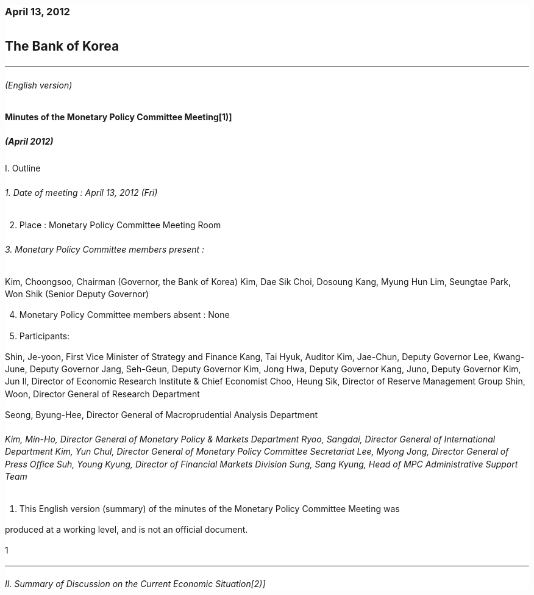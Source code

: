 ### April 13, 2012

## The Bank of Korea


-----

###### (English version)

#### Minutes of the Monetary Policy Committee Meeting[1)]

##### (April 2012)

 Ⅰ. Outline

###### 1. Date of meeting : April 13, 2012 (Fri)

 2. Place     : Monetary Policy Committee Meeting Room


###### 3. Monetary Policy Committee members present :
 Kim, Choongsoo, Chairman (Governor, the Bank of Korea) Kim, Dae Sik Choi, Dosoung Kang, Myung Hun Lim, Seungtae Park, Won Shik (Senior Deputy Governor)

 4. Monetary Policy Committee members absent : None

 5. Participants:

   Shin, Je-yoon, First Vice Minister of Strategy and Finance
 Kang, Tai Hyuk, Auditor
 Kim, Jae-Chun, Deputy Governor Lee, Kwang-June, Deputy Governor Jang, Seh-Geun, Deputy Governor Kim, Jong Hwa, Deputy Governor Kang, Juno, Deputy Governor Kim, Jun Il, Director of Economic Research Institute & Chief Economist Choo, Heung Sik, Director of Reserve Management Group Shin, Woon, Director General of Research Department

Seong, Byung-Hee, Director General of Macroprudential Analysis Department

###### Kim, Min-Ho, Director General of Monetary Policy & Markets Department Ryoo, Sangdai, Director General of International Department Kim, Yun Chul, Director General of Monetary Policy Committee Secretariat Lee, Myong Jong, Director General of Press Office Suh, Young Kyung, Director of Financial Markets Division Sung, Sang Kyung, Head of MPC Administrative Support Team


1) This English version (summary) of the minutes of the Monetary Policy Committee Meeting was

produced at a working level, and is not an official document.

1


-----

###### Ⅱ. Summary of Discussion on the Current Economic Situation[2)]
